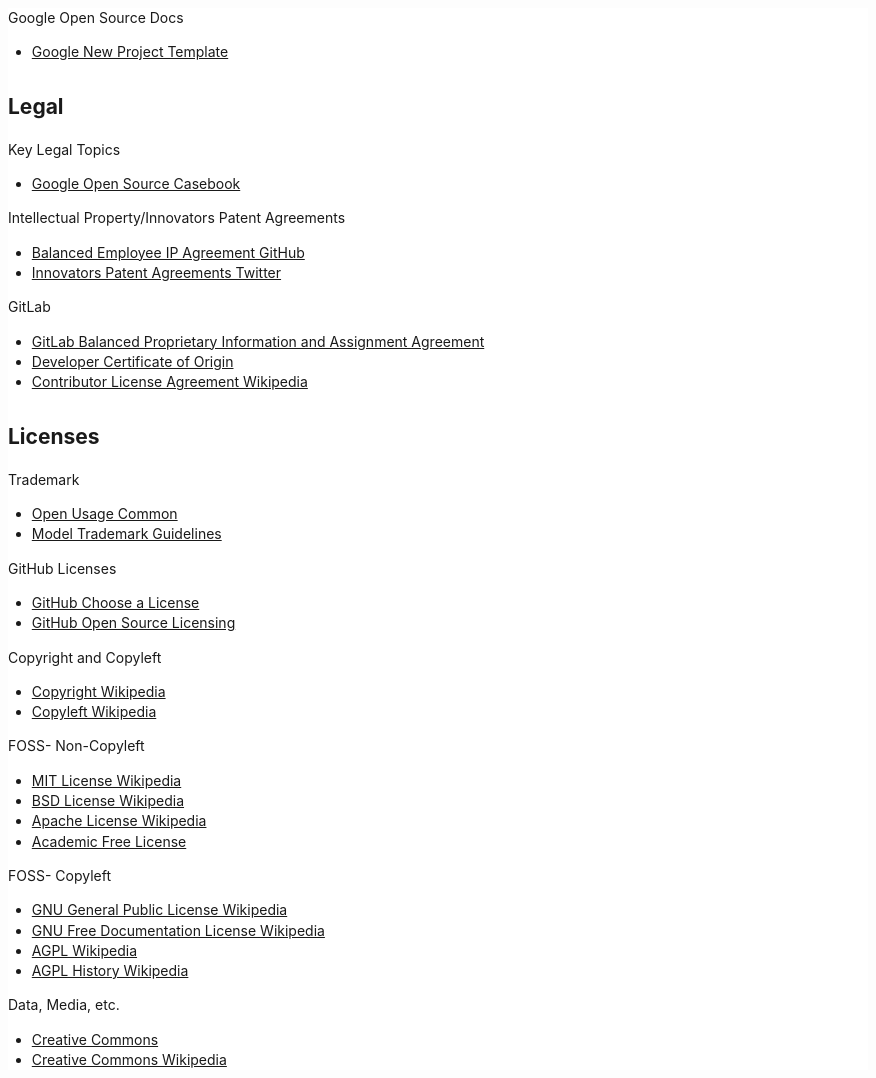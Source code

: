 Google Open Source Docs
* [Google New Project Template](https://github.com/google/new-project)





## Legal

Key Legal Topics
* [Google Open Source Casebook](https://google.github.io/opencasebook/)

Intellectual Property/Innovators Patent Agreements
* [Balanced Employee IP Agreement GitHub](https://github.com/github/balanced-employee-ip-agreement)
* [Innovators Patent Agreements Twitter](https://github.com/twitter/innovators-patent-agreement)

GitLab
* [GitLab Balanced Proprietary Information and Assignment Agreement](https://about.gitlab.com/2017/12/18/balanced-piaa)
* [Developer Certificate of Origin](https://developercertificate.org/)
* [Contributor License Agreement Wikipedia](https://en.wikipedia.org/wiki/Contributor_License_Agreement)



## Licenses

Trademark
* [Open Usage Common](https://openusage.org/)
* [Model Trademark Guidelines](http://modeltrademarkguidelines.org/index.php/Model_Trademark_Guidelines)

GitHub Licenses
* [GitHub Choose a License](http://choosealicense.com)
* [GitHub Open Source Licensing](https://help.github.com/en/articles/licensing-a-repository) 

Copyright and Copyleft
* [Copyright Wikipedia](https://en.wikipedia.org/wiki/Copyright)
* [Copyleft Wikipedia](https://en.wikipedia.org/wiki/Copyleft)

FOSS- Non-Copyleft
* [MIT License Wikipedia](https://en.wikipedia.org/wiki/MIT_License)
* [BSD License Wikipedia](https://en.wikipedia.org/wiki/BSD_licenses)
* [Apache License Wikipedia](https://en.wikipedia.org/wiki/Apache_License)
* [Academic Free License](https://en.wikipedia.org/wiki/Academic_Free_License)

FOSS- Copyleft
* [GNU General Public License Wikipedia](http://en.wikipedia.org/wiki/GNU_General_Public_License)  
* [GNU Free Documentation License Wikipedia](http://en.wikipedia.org/wiki/GNU_Free_Documentation_License)  
* [AGPL Wikipedia](http://en.wikipedia.org/wiki/Affero_General_Public_License)  
* [AGPL History Wikipedia](http://en.wikipedia.org/wiki/Affero_General_Public_License#History)  

Data, Media, etc.
* [Creative Commons](https://creativecommons.org/licenses)
* [Creative Commons Wikipedia](http://en.wikipedia.org/wiki/Creative_Commons)  
